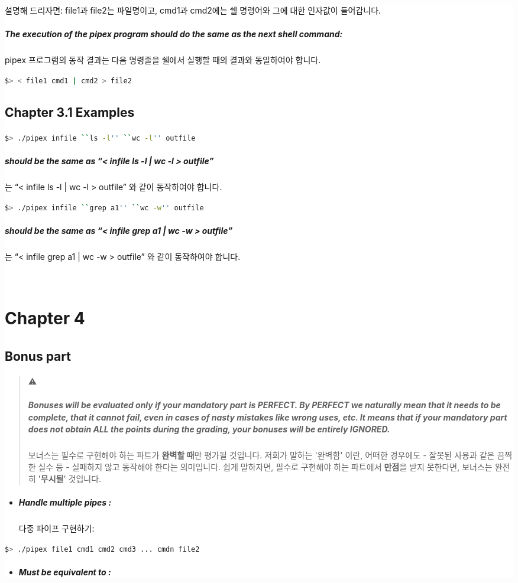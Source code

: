 설명해 드리자면: file1과 file2는 파일명이고, cmd1과 cmd2에는 쉘 명령어와 그에 대한 인자값이 들어갑니다.

##### _The execution of the pipex program should do the same as the next shell command:_

pipex 프로그램의 동작 결과는 다음 명령줄을 쉘에서 실행할 때의 결과와 동일하여야 합니다.

```sh
$> < file1 cmd1 | cmd2 > file2
```

## Chapter 3.1 Examples

```sh
$> ./pipex infile ``ls -l'' ``wc -l'' outfile
```

##### _should be the same as “< infile ls -l | wc -l > outfile”_

는 “< infile ls -l | wc -l > outfile” 와 같이 동작하여야 합니다.

```sh
$> ./pipex infile ``grep a1'' ``wc -w'' outfile
```

##### _should be the same as “< infile grep a1 | wc -w > outfile”_

는 “< infile grep a1 | wc -w > outfile” 와 같이 동작하여야 합니다.

<br>

# Chapter 4

## Bonus part

> ⚠️ <br>
>
> ##### _Bonuses will be evaluated only if your mandatory part is PERFECT. By PERFECT we naturally mean that it needs to be complete, that it cannot fail, even in cases of nasty mistakes like wrong uses, etc. It means that if your mandatory part does not obtain ALL the points during the grading, your bonuses will be entirely IGNORED._
>
> 보너스는 필수로 구현해야 하는 파트가 **완벽할 때**만 평가될 것입니다. 저희가 말하는 '완벽함' 이란, 어떠한 경우에도 - 잘못된 사용과 같은 끔찍한 실수 등 - 실패하지 않고 동작해야 한다는 의미입니다. 쉽게 말하자면, 필수로 구현해야 하는 파트에서 **만점**을 받지 못한다면, 보너스는 완전히 '**무시될**' 것입니다.

- ##### _Handle multiple pipes :_

  다중 파이프 구현하기:

```sh
$> ./pipex file1 cmd1 cmd2 cmd3 ... cmdn file2
```

- ##### _Must be equivalent to :_
